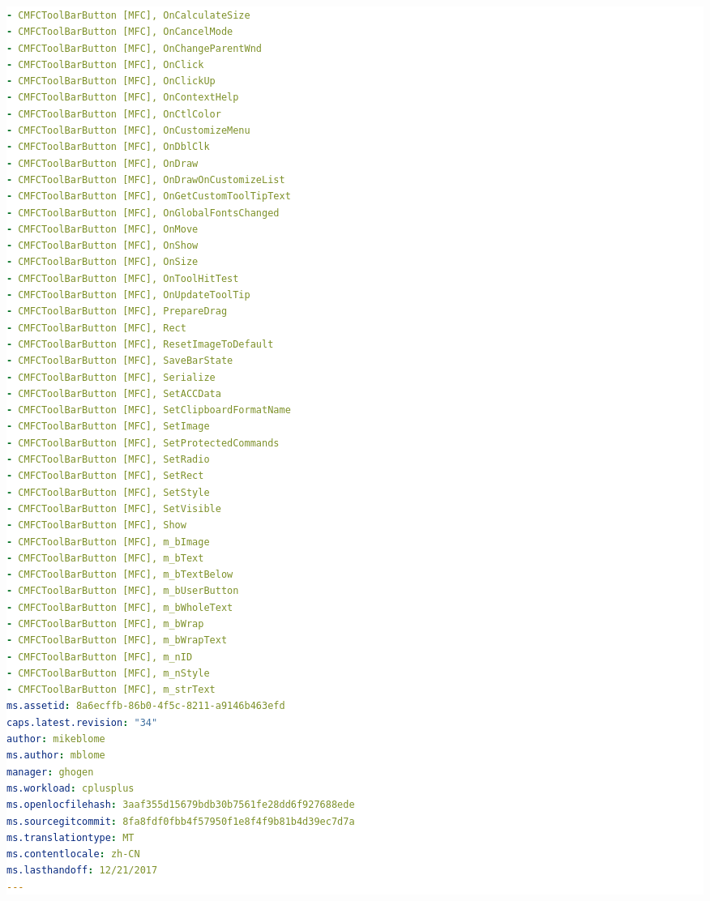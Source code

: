 ```yaml
- CMFCToolBarButton [MFC], OnCalculateSize
- CMFCToolBarButton [MFC], OnCancelMode
- CMFCToolBarButton [MFC], OnChangeParentWnd
- CMFCToolBarButton [MFC], OnClick
- CMFCToolBarButton [MFC], OnClickUp
- CMFCToolBarButton [MFC], OnContextHelp
- CMFCToolBarButton [MFC], OnCtlColor
- CMFCToolBarButton [MFC], OnCustomizeMenu
- CMFCToolBarButton [MFC], OnDblClk
- CMFCToolBarButton [MFC], OnDraw
- CMFCToolBarButton [MFC], OnDrawOnCustomizeList
- CMFCToolBarButton [MFC], OnGetCustomToolTipText
- CMFCToolBarButton [MFC], OnGlobalFontsChanged
- CMFCToolBarButton [MFC], OnMove
- CMFCToolBarButton [MFC], OnShow
- CMFCToolBarButton [MFC], OnSize
- CMFCToolBarButton [MFC], OnToolHitTest
- CMFCToolBarButton [MFC], OnUpdateToolTip
- CMFCToolBarButton [MFC], PrepareDrag
- CMFCToolBarButton [MFC], Rect
- CMFCToolBarButton [MFC], ResetImageToDefault
- CMFCToolBarButton [MFC], SaveBarState
- CMFCToolBarButton [MFC], Serialize
- CMFCToolBarButton [MFC], SetACCData
- CMFCToolBarButton [MFC], SetClipboardFormatName
- CMFCToolBarButton [MFC], SetImage
- CMFCToolBarButton [MFC], SetProtectedCommands
- CMFCToolBarButton [MFC], SetRadio
- CMFCToolBarButton [MFC], SetRect
- CMFCToolBarButton [MFC], SetStyle
- CMFCToolBarButton [MFC], SetVisible
- CMFCToolBarButton [MFC], Show
- CMFCToolBarButton [MFC], m_bImage
- CMFCToolBarButton [MFC], m_bText
- CMFCToolBarButton [MFC], m_bTextBelow
- CMFCToolBarButton [MFC], m_bUserButton
- CMFCToolBarButton [MFC], m_bWholeText
- CMFCToolBarButton [MFC], m_bWrap
- CMFCToolBarButton [MFC], m_bWrapText
- CMFCToolBarButton [MFC], m_nID
- CMFCToolBarButton [MFC], m_nStyle
- CMFCToolBarButton [MFC], m_strText
ms.assetid: 8a6ecffb-86b0-4f5c-8211-a9146b463efd
caps.latest.revision: "34"
author: mikeblome
ms.author: mblome
manager: ghogen
ms.workload: cplusplus
ms.openlocfilehash: 3aaf355d15679bdb30b7561fe28dd6f927688ede
ms.sourcegitcommit: 8fa8fdf0fbb4f57950f1e8f4f9b81b4d39ec7d7a
ms.translationtype: MT
ms.contentlocale: zh-CN
ms.lasthandoff: 12/21/2017
---
```
